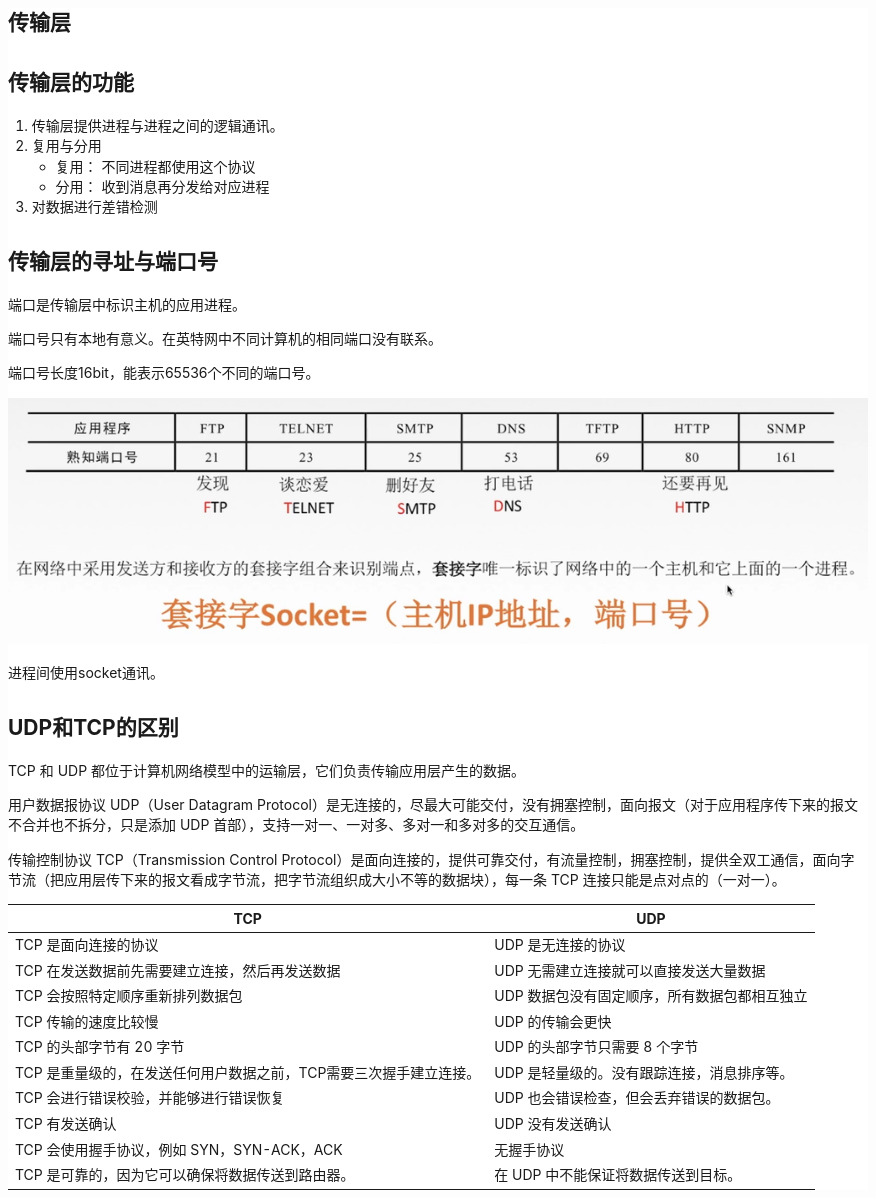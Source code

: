 ## 传输层

## 传输层的功能
1. 传输层提供进程与进程之间的逻辑通讯。
2. 复用与分用
    * 复用： 不同进程都使用这个协议
    * 分用： 收到消息再分发给对应进程
3. 对数据进行差错检测

## 传输层的寻址与端口号
端口是传输层中标识主机的应用进程。

端口号只有本地有意义。在英特网中不同计算机的相同端口没有联系。

端口号长度16bit，能表示65536个不同的端口号。

![img.png](socket.png)

进程间使用socket通讯。

## UDP和TCP的区别
TCP 和 UDP 都位于计算机网络模型中的运输层，它们负责传输应用层产生的数据。

用户数据报协议 UDP（User Datagram Protocol）是无连接的，尽最大可能交付，没有拥塞控制，面向报文（对于应用程序传下来的报文不合并也不拆分，只是添加 UDP 首部），支持一对一、一对多、多对一和多对多的交互通信。

传输控制协议 TCP（Transmission Control Protocol）是面向连接的，提供可靠交付，有流量控制，拥塞控制，提供全双工通信，面向字节流（把应用层传下来的报文看成字节流，把字节流组织成大小不等的数据块），每一条 TCP 连接只能是点对点的（一对一）。

| TCP                                                          | UDP                                          |
| ------------------------------------------------------------ | -------------------------------------------- |
| TCP 是面向连接的协议                                         | UDP 是无连接的协议                    |
| TCP 在发送数据前先需要建立连接，然后再发送数据               | UDP 无需建立连接就可以直接发送大量数据         |
| TCP 会按照特定顺序重新排列数据包                             | UDP 数据包没有固定顺序，所有数据包都相互独立 |
| TCP 传输的速度比较慢                                         | UDP 的传输会更快                      |
| TCP 的头部字节有 20 字节                                     | UDP 的头部字节只需要 8 个字节           |
| TCP 是重量级的，在发送任何用户数据之前，TCP需要三次握手建立连接。 | UDP 是轻量级的。没有跟踪连接，消息排序等。    |
| TCP 会进行错误校验，并能够进行错误恢复                       | UDP 也会错误检查，但会丢弃错误的数据包。      |
| TCP 有发送确认                                               | UDP 没有发送确认                      |
| TCP 会使用握手协议，例如 SYN，SYN-ACK，ACK                   | 无握手协议                              |
| TCP 是可靠的，因为它可以确保将数据传送到路由器。             | 在 UDP 中不能保证将数据传送到目标。            |
